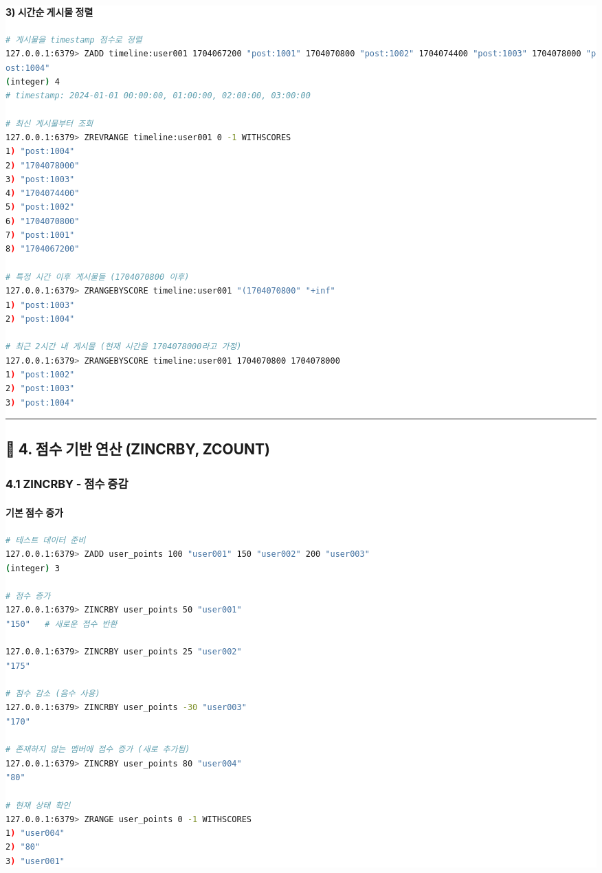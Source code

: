 #### 3) 시간순 게시물 정렬
```bash
# 게시물을 timestamp 점수로 정렬
127.0.0.1:6379> ZADD timeline:user001 1704067200 "post:1001" 1704070800 "post:1002" 1704074400 "post:1003" 1704078000 "post:1004"
(integer) 4
# timestamp: 2024-01-01 00:00:00, 01:00:00, 02:00:00, 03:00:00

# 최신 게시물부터 조회
127.0.0.1:6379> ZREVRANGE timeline:user001 0 -1 WITHSCORES
1) "post:1004"
2) "1704078000"
3) "post:1003"
4) "1704074400"
5) "post:1002"
6) "1704070800"
7) "post:1001"
8) "1704067200"

# 특정 시간 이후 게시물들 (1704070800 이후)
127.0.0.1:6379> ZRANGEBYSCORE timeline:user001 "(1704070800" "+inf"
1) "post:1003"
2) "post:1004"

# 최근 2시간 내 게시물 (현재 시간을 1704078000라고 가정)
127.0.0.1:6379> ZRANGEBYSCORE timeline:user001 1704070800 1704078000
1) "post:1002"
2) "post:1003"
3) "post:1004"
```

---

## 🔢 4. 점수 기반 연산 (ZINCRBY, ZCOUNT)

### 4.1 ZINCRBY - 점수 증감

#### 기본 점수 증가
```bash
# 테스트 데이터 준비
127.0.0.1:6379> ZADD user_points 100 "user001" 150 "user002" 200 "user003"
(integer) 3

# 점수 증가
127.0.0.1:6379> ZINCRBY user_points 50 "user001"
"150"   # 새로운 점수 반환

127.0.0.1:6379> ZINCRBY user_points 25 "user002"
"175"

# 점수 감소 (음수 사용)
127.0.0.1:6379> ZINCRBY user_points -30 "user003"
"170"

# 존재하지 않는 멤버에 점수 증가 (새로 추가됨)
127.0.0.1:6379> ZINCRBY user_points 80 "user004"
"80"

# 현재 상태 확인
127.0.0.1:6379> ZRANGE user_points 0 -1 WITHSCORES
1) "user004"
2) "80"
3) "user001"
```